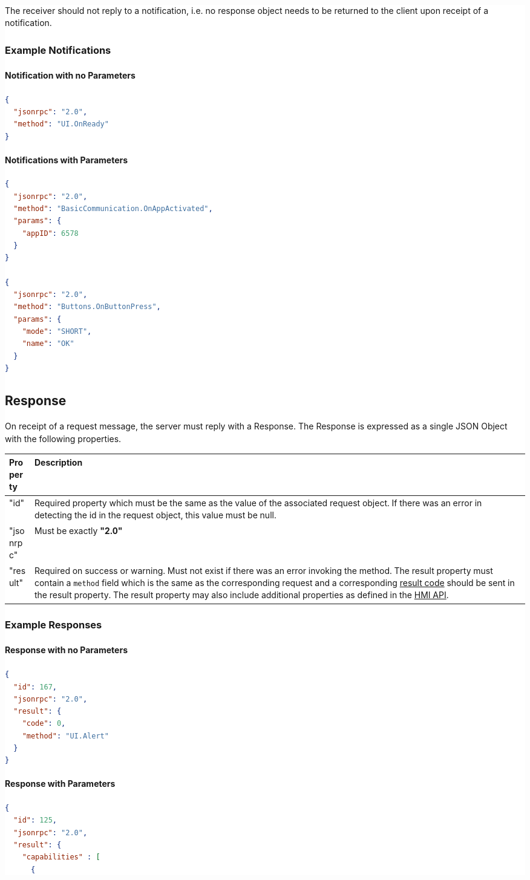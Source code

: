 The receiver should not reply to a notification, i.e. no response object needs to be returned to the client upon receipt of a notification.

### Example Notifications
#### Notification with no Parameters
```json
{
  "jsonrpc": "2.0",
  "method": "UI.OnReady"
}
```
#### Notifications with Parameters
```json
{
  "jsonrpc": "2.0",
  "method": "BasicCommunication.OnAppActivated",
  "params": {
    "appID": 6578
  }
}

{
  "jsonrpc": "2.0",
  "method": "Buttons.OnButtonPress",
  "params": {
    "mode": "SHORT",
    "name": "OK"
  }
}
```

## Response
On receipt of a request message, the server must reply with a Response. The Response is expressed as a single JSON Object with the following properties.

| Property | Description    |
| :------------- | :------------- |
| "id"      | Required property which must be the same as the value of the associated request object. If there was an error in detecting the id in the request object, this value must be null.  |
|"jsonrpc"| Must be exactly **"2.0"**|
|"result"| Required on success or warning. Must not exist if there was an error invoking the method. The result property must contain a `method` field which is the same as the corresponding request and a corresponding [result code](../common/enums/#result) should be sent in the result property. The result property may also include additional properties as defined in the [HMI API](https://github.com/smartdevicelink/sdl_core/blob/master/src/components/interfaces/HMI_API.xml).|

### Example Responses
#### Response with no Parameters
```json
{
  "id": 167,
  "jsonrpc": "2.0",
  "result": {
    "code": 0,
    "method": "UI.Alert"
  }
}
```
#### Response with Parameters
```json
{
  "id": 125,
  "jsonrpc": "2.0",
  "result": {
    "capabilities" : [
      {
```